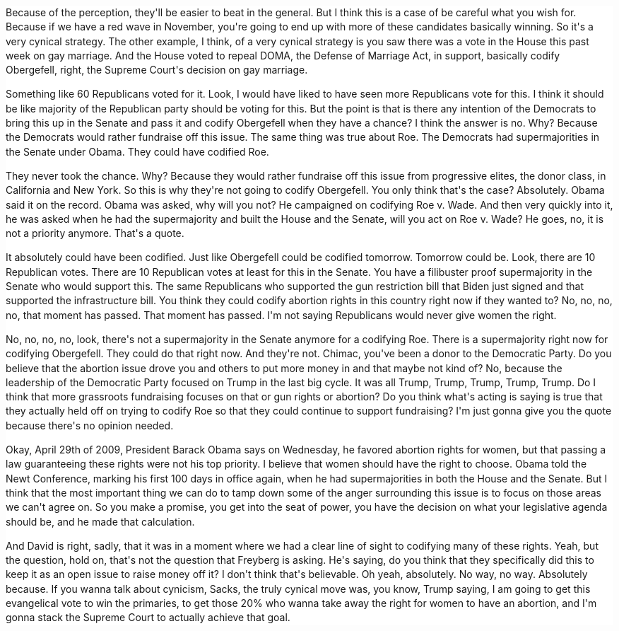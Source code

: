 Because of the perception, they'll be easier to beat in the general. But I think this is a case of be careful what you wish for. Because if we have a red wave in November, you're going to end up with more of these candidates basically winning. So it's a very cynical strategy. The other example, I think, of a very cynical strategy is you saw there was a vote in the House this past week on gay marriage. And the House voted to repeal DOMA, the Defense of Marriage Act, in support, basically codify Obergefell, right, the Supreme Court's decision on gay marriage.

Something like 60 Republicans voted for it. Look, I would have liked to have seen more Republicans vote for this. I think it should be like majority of the Republican party should be voting for this. But the point is that is there any intention of the Democrats to bring this up in the Senate and pass it and codify Obergefell when they have a chance? I think the answer is no. Why? Because the Democrats would rather fundraise off this issue. The same thing was true about Roe. The Democrats had supermajorities in the Senate under Obama. They could have codified Roe.

They never took the chance. Why? Because they would rather fundraise off this issue from progressive elites, the donor class, in California and New York. So this is why they're not going to codify Obergefell. You only think that's the case? Absolutely. Obama said it on the record. Obama was asked, why will you not? He campaigned on codifying Roe v. Wade. And then very quickly into it, he was asked when he had the supermajority and built the House and the Senate, will you act on Roe v. Wade? He goes, no, it is not a priority anymore. That's a quote.

It absolutely could have been codified. Just like Obergefell could be codified tomorrow. Tomorrow could be. Look, there are 10 Republican votes. There are 10 Republican votes at least for this in the Senate. You have a filibuster proof supermajority in the Senate who would support this. The same Republicans who supported the gun restriction bill that Biden just signed and that supported the infrastructure bill. You think they could codify abortion rights in this country right now if they wanted to? No, no, no, no, that moment has passed. That moment has passed. I'm not saying Republicans would never give women the right.

No, no, no, no, look, there's not a supermajority in the Senate anymore for a codifying Roe. There is a supermajority right now for codifying Obergefell. They could do that right now. And they're not. Chimac, you've been a donor to the Democratic Party. Do you believe that the abortion issue drove you and others to put more money in and that maybe not kind of? No, because the leadership of the Democratic Party focused on Trump in the last big cycle. It was all Trump, Trump, Trump, Trump, Trump. Do I think that more grassroots fundraising focuses on that or gun rights or abortion? Do you think what's acting is saying is true that they actually held off on trying to codify Roe so that they could continue to support fundraising? I'm just gonna give you the quote because there's no opinion needed.

Okay, April 29th of 2009, President Barack Obama says on Wednesday, he favored abortion rights for women, but that passing a law guaranteeing these rights were not his top priority. I believe that women should have the right to choose. Obama told the Newt Conference, marking his first 100 days in office again, when he had supermajorities in both the House and the Senate. But I think that the most important thing we can do to tamp down some of the anger surrounding this issue is to focus on those areas we can't agree on. So you make a promise, you get into the seat of power, you have the decision on what your legislative agenda should be, and he made that calculation.

And David is right, sadly, that it was in a moment where we had a clear line of sight to codifying many of these rights. Yeah, but the question, hold on, that's not the question that Freyberg is asking. He's saying, do you think that they specifically did this to keep it as an open issue to raise money off it? I don't think that's believable. Oh yeah, absolutely. No way, no way. Absolutely because. If you wanna talk about cynicism, Sacks, the truly cynical move was, you know, Trump saying, I am going to get this evangelical vote to win the primaries, to get those 20% who wanna take away the right for women to have an abortion, and I'm gonna stack the Supreme Court to actually achieve that goal.
